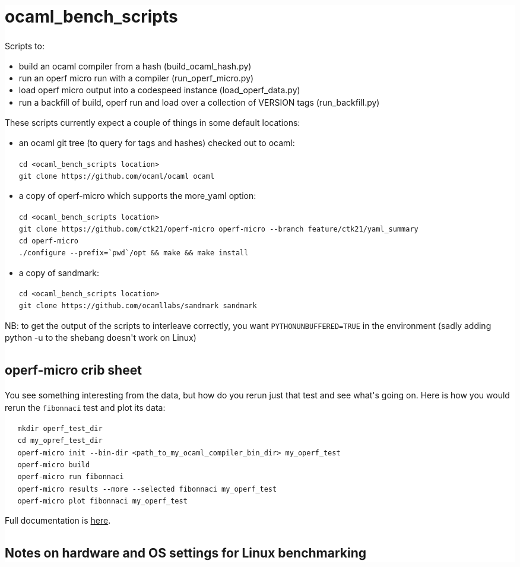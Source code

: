 # ocaml_bench_scripts

Scripts to:
  - build an ocaml compiler from a hash (build_ocaml_hash.py)
  - run an operf micro run with a compiler (run_operf_micro.py)
  - load operf micro output into a codespeed instance (load_operf_data.py)
  - run a backfill of build, operf run and load over a collection of VERSION tags (run_backfill.py)

These scripts currently expect a couple of things in some default locations:
  - an ocaml git tree (to query for tags and hashes) checked out to ocaml:
    ```console
	cd <ocaml_bench_scripts location>
    git clone https://github.com/ocaml/ocaml ocaml
    ```

  - a copy of operf-micro which supports the more_yaml option:
  	```console
	cd <ocaml_bench_scripts location>
	git clone https://github.com/ctk21/operf-micro operf-micro --branch feature/ctk21/yaml_summary
    cd operf-micro
    ./configure --prefix=`pwd`/opt && make && make install
   	```

  - a copy of sandmark:
    ```
    cd <ocaml_bench_scripts location> 
    git clone https://github.com/ocamllabs/sandmark sandmark
    ```

NB: to get the output of the scripts to interleave correctly, you want `PYTHONUNBUFFERED=TRUE` in the environment
(sadly adding python -u to the shebang doesn't work on Linux)

## operf-micro crib sheet

You see something interesting from the data, but how do you rerun just that test and see what's going on. Here is how you would rerun the `fibonnaci` test and plot its data:

```console
   mkdir operf_test_dir
   cd my_opref_test_dir
   operf-micro init --bin-dir <path_to_my_ocaml_compiler_bin_dir> my_operf_test
   operf-micro build
   operf-micro run fibonnaci
   operf-micro results --more --selected fibonnaci my_operf_test
   operf-micro plot fibonnaci my_operf_test
```

Full documentation is <a href="https://www.typerex.org/operf-micro.html">here</a>.


## Notes on hardware and OS settings for Linux benchmarking
